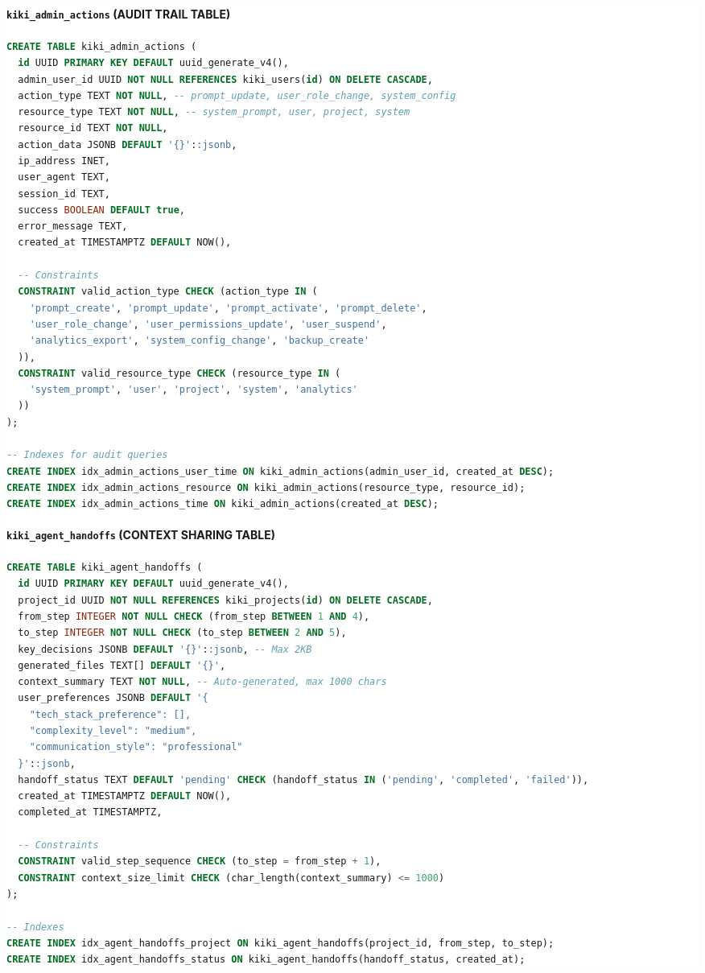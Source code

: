 #### `kiki_admin_actions` (AUDIT TRAIL TABLE)
```sql
CREATE TABLE kiki_admin_actions (
  id UUID PRIMARY KEY DEFAULT uuid_generate_v4(),
  admin_user_id UUID NOT NULL REFERENCES kiki_users(id) ON DELETE CASCADE,
  action_type TEXT NOT NULL, -- prompt_update, user_role_change, system_config
  resource_type TEXT NOT NULL, -- system_prompt, user, project, system
  resource_id TEXT NOT NULL,
  action_data JSONB DEFAULT '{}'::jsonb,
  ip_address INET,
  user_agent TEXT,
  session_id TEXT,
  success BOOLEAN DEFAULT true,
  error_message TEXT,
  created_at TIMESTAMPTZ DEFAULT NOW(),
  
  -- Constraints
  CONSTRAINT valid_action_type CHECK (action_type IN (
    'prompt_create', 'prompt_update', 'prompt_activate', 'prompt_delete',
    'user_role_change', 'user_permissions_update', 'user_suspend',
    'analytics_export', 'system_config_change', 'backup_create'
  )),
  CONSTRAINT valid_resource_type CHECK (resource_type IN (
    'system_prompt', 'user', 'project', 'system', 'analytics'
  ))
);

-- Indexes for audit queries
CREATE INDEX idx_admin_actions_user_time ON kiki_admin_actions(admin_user_id, created_at DESC);
CREATE INDEX idx_admin_actions_resource ON kiki_admin_actions(resource_type, resource_id);
CREATE INDEX idx_admin_actions_time ON kiki_admin_actions(created_at DESC);
```

#### `kiki_agent_handoffs` (CONTEXT SHARING TABLE)
```sql
CREATE TABLE kiki_agent_handoffs (
  id UUID PRIMARY KEY DEFAULT uuid_generate_v4(),
  project_id UUID NOT NULL REFERENCES kiki_projects(id) ON DELETE CASCADE,
  from_step INTEGER NOT NULL CHECK (from_step BETWEEN 1 AND 4),
  to_step INTEGER NOT NULL CHECK (to_step BETWEEN 2 AND 5),
  key_decisions JSONB DEFAULT '{}'::jsonb, -- Max 2KB
  generated_files TEXT[] DEFAULT '{}',
  context_summary TEXT NOT NULL, -- Auto-generated, max 1000 chars
  user_preferences JSONB DEFAULT '{
    "tech_stack_preference": [],
    "complexity_level": "medium",
    "communication_style": "professional"
  }'::jsonb,
  handoff_status TEXT DEFAULT 'pending' CHECK (handoff_status IN ('pending', 'completed', 'failed')),
  created_at TIMESTAMPTZ DEFAULT NOW(),
  completed_at TIMESTAMPTZ,
  
  -- Constraints
  CONSTRAINT valid_step_sequence CHECK (to_step = from_step + 1),
  CONSTRAINT context_size_limit CHECK (char_length(context_summary) <= 1000)
);

-- Indexes
CREATE INDEX idx_agent_handoffs_project ON kiki_agent_handoffs(project_id, from_step, to_step);
CREATE INDEX idx_agent_handoffs_status ON kiki_agent_handoffs(handoff_status, created_at);
```
